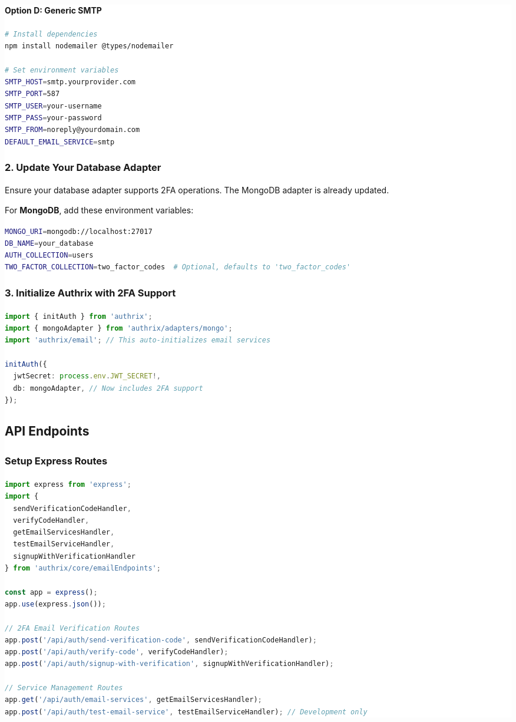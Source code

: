 #### Option D: Generic SMTP
```bash
# Install dependencies
npm install nodemailer @types/nodemailer

# Set environment variables
SMTP_HOST=smtp.yourprovider.com
SMTP_PORT=587
SMTP_USER=your-username
SMTP_PASS=your-password
SMTP_FROM=noreply@yourdomain.com
DEFAULT_EMAIL_SERVICE=smtp
```

### 2. Update Your Database Adapter

Ensure your database adapter supports 2FA operations. The MongoDB adapter is already updated.

For **MongoDB**, add these environment variables:
```bash
MONGO_URI=mongodb://localhost:27017
DB_NAME=your_database
AUTH_COLLECTION=users
TWO_FACTOR_COLLECTION=two_factor_codes  # Optional, defaults to 'two_factor_codes'
```

### 3. Initialize Authrix with 2FA Support

```typescript
import { initAuth } from 'authrix';
import { mongoAdapter } from 'authrix/adapters/mongo';
import 'authrix/email'; // This auto-initializes email services

initAuth({
  jwtSecret: process.env.JWT_SECRET!,
  db: mongoAdapter, // Now includes 2FA support
});
```

## API Endpoints

### Setup Express Routes

```typescript
import express from 'express';
import { 
  sendVerificationCodeHandler,
  verifyCodeHandler,
  getEmailServicesHandler,
  testEmailServiceHandler,
  signupWithVerificationHandler
} from 'authrix/core/emailEndpoints';

const app = express();
app.use(express.json());

// 2FA Email Verification Routes
app.post('/api/auth/send-verification-code', sendVerificationCodeHandler);
app.post('/api/auth/verify-code', verifyCodeHandler);
app.post('/api/auth/signup-with-verification', signupWithVerificationHandler);

// Service Management Routes
app.get('/api/auth/email-services', getEmailServicesHandler);
app.post('/api/auth/test-email-service', testEmailServiceHandler); // Development only
```
